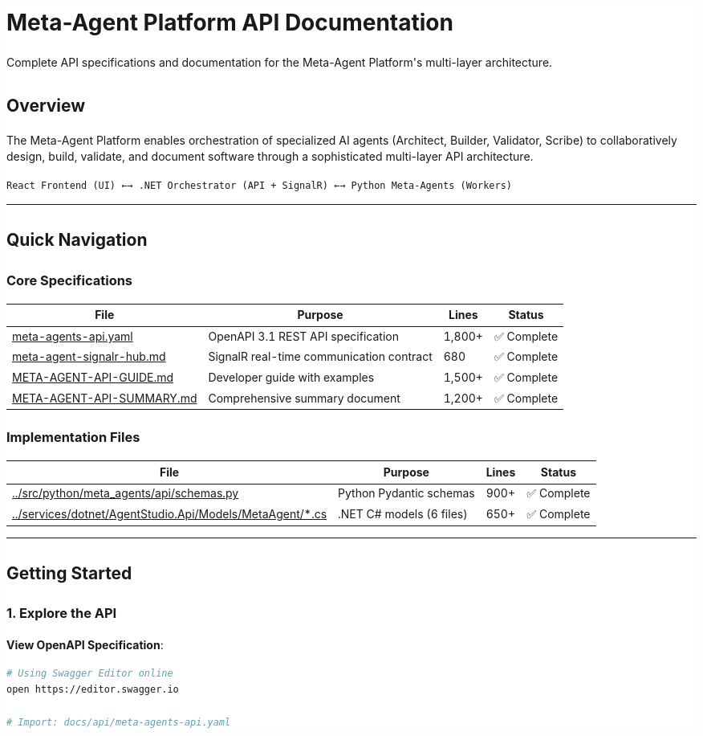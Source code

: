 # Meta-Agent Platform API Documentation

Complete API specifications and documentation for the Meta-Agent Platform's multi-layer architecture.

## Overview

The Meta-Agent Platform enables orchestration of specialized AI agents (Architect, Builder, Validator, Scribe) to collaboratively design, build, validate, and document software through a sophisticated multi-layer API architecture.

```
React Frontend (UI) ←→ .NET Orchestrator (API + SignalR) ←→ Python Meta-Agents (Workers)
```

---

## Quick Navigation

### Core Specifications

| File | Purpose | Lines | Status |
|------|---------|-------|--------|
| [meta-agents-api.yaml](./meta-agents-api.yaml) | OpenAPI 3.1 REST API specification | 1,800+ | ✅ Complete |
| [meta-agent-signalr-hub.md](./meta-agent-signalr-hub.md) | SignalR real-time communication contract | 680 | ✅ Complete |
| [META-AGENT-API-GUIDE.md](./META-AGENT-API-GUIDE.md) | Developer guide with examples | 1,500+ | ✅ Complete |
| [META-AGENT-API-SUMMARY.md](./META-AGENT-API-SUMMARY.md) | Comprehensive summary document | 1,200+ | ✅ Complete |

### Implementation Files

| File | Purpose | Lines | Status |
|------|---------|-------|--------|
| [../src/python/meta_agents/api/schemas.py](../../src/python/meta_agents/api/schemas.py) | Python Pydantic schemas | 900+ | ✅ Complete |
| [../services/dotnet/AgentStudio.Api/Models/MetaAgent/*.cs](../../services/dotnet/AgentStudio.Api/Models/MetaAgent/) | .NET C# models (6 files) | 650+ | ✅ Complete |

---

## Getting Started

### 1. Explore the API

**View OpenAPI Specification**:
```bash
# Using Swagger Editor online
open https://editor.swagger.io

# Import: docs/api/meta-agents-api.yaml
```
